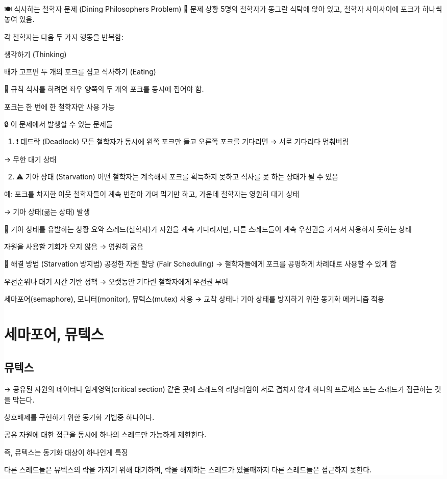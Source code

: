 
🍽️ 식사하는 철학자 문제 (Dining Philosophers Problem)
🧠 문제 상황
5명의 철학자가 동그란 식탁에 앉아 있고, 철학자 사이사이에 포크가 하나씩 놓여 있음.

각 철학자는 다음 두 가지 행동을 반복함:

생각하기 (Thinking)

배가 고프면 두 개의 포크를 집고 식사하기 (Eating)

🎯 규칙
식사를 하려면 좌우 양쪽의 두 개의 포크를 동시에 집어야 함.

포크는 한 번에 한 철학자만 사용 가능

🔒 이 문제에서 발생할 수 있는 문제들
1. ❗ 데드락 (Deadlock)
모든 철학자가 동시에 왼쪽 포크만 들고 오른쪽 포크를 기다리면 → 서로 기다리다 멈춰버림

→ 무한 대기 상태

2. ⚠️ 기아 상태 (Starvation)
어떤 철학자는 계속해서 포크를 획득하지 못하고 식사를 못 하는 상태가 될 수 있음

예: 포크를 차지한 이웃 철학자들이 계속 번갈아 가며 먹기만 하고, 가운데 철학자는 영원히 대기 상태

→ 기아 상태(굶는 상태) 발생

🌟 기아 상태를 유발하는 상황 요약
스레드(철학자)가 자원을 계속 기다리지만, 다른 스레드들이 계속 우선권을 가져서 사용하지 못하는 상태

자원을 사용할 기회가 오지 않음 → 영원히 굶음

🔧 해결 방법 (Starvation 방지법)
공정한 자원 할당 (Fair Scheduling)
→ 철학자들에게 포크를 공평하게 차례대로 사용할 수 있게 함

우선순위나 대기 시간 기반 정책
→ 오랫동안 기다린 철학자에게 우선권 부여

세마포어(semaphore), 모니터(monitor), 뮤텍스(mutex) 사용
→ 교착 상태나 기아 상태를 방지하기 위한 동기화 메커니즘 적용


    
    

# 세마포어, 뮤텍스

## 뮤텍스

→ 공유된 자원의 데이터나 임계영역(critical section) 같은 곳에 스레드의 러닝타임이 서로 겹치지 않게 하나의 프로세스 또는 스레드가 접근하는 것을 막는다.

상호배제를 구현하기 위한 동기화 기법중 하나이다.

공유 자원에 대한 접근을 동시에 하나의 스레드만 가능하게 제한한다.

즉, 뮤텍스는 동기화 대상이 하나인게 특징

다른 스레드들은 뮤텍스의 락을 가지기 위해 대기하며, 락을 해제하는 스레드가 있을때까지 다른 스레드들은 접근하지 못한다.

